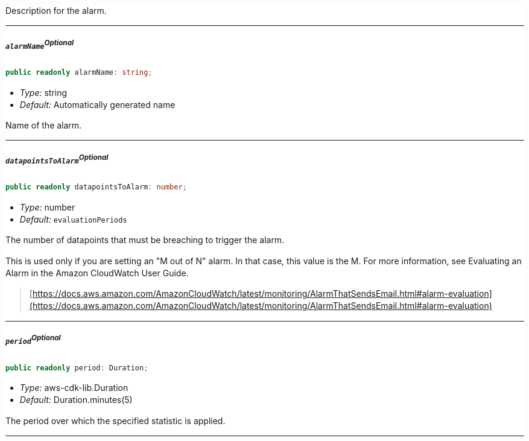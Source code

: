 Description for the alarm.

---

##### `alarmName`<sup>Optional</sup> <a name="alarmName" id="elb-other-5xx-alarm.ELBOther5XXAlarmProps.property.alarmName"></a>

```typescript
public readonly alarmName: string;
```

- *Type:* string
- *Default:* Automatically generated name

Name of the alarm.

---

##### `datapointsToAlarm`<sup>Optional</sup> <a name="datapointsToAlarm" id="elb-other-5xx-alarm.ELBOther5XXAlarmProps.property.datapointsToAlarm"></a>

```typescript
public readonly datapointsToAlarm: number;
```

- *Type:* number
- *Default:* ``evaluationPeriods``

The number of datapoints that must be breaching to trigger the alarm.

This is used only if you are setting an "M
out of N" alarm. In that case, this value is the M. For more information, see Evaluating an Alarm in the Amazon
CloudWatch User Guide.

> [https://docs.aws.amazon.com/AmazonCloudWatch/latest/monitoring/AlarmThatSendsEmail.html#alarm-evaluation](https://docs.aws.amazon.com/AmazonCloudWatch/latest/monitoring/AlarmThatSendsEmail.html#alarm-evaluation)

---

##### `period`<sup>Optional</sup> <a name="period" id="elb-other-5xx-alarm.ELBOther5XXAlarmProps.property.period"></a>

```typescript
public readonly period: Duration;
```

- *Type:* aws-cdk-lib.Duration
- *Default:* Duration.minutes(5)

The period over which the specified statistic is applied.

---



